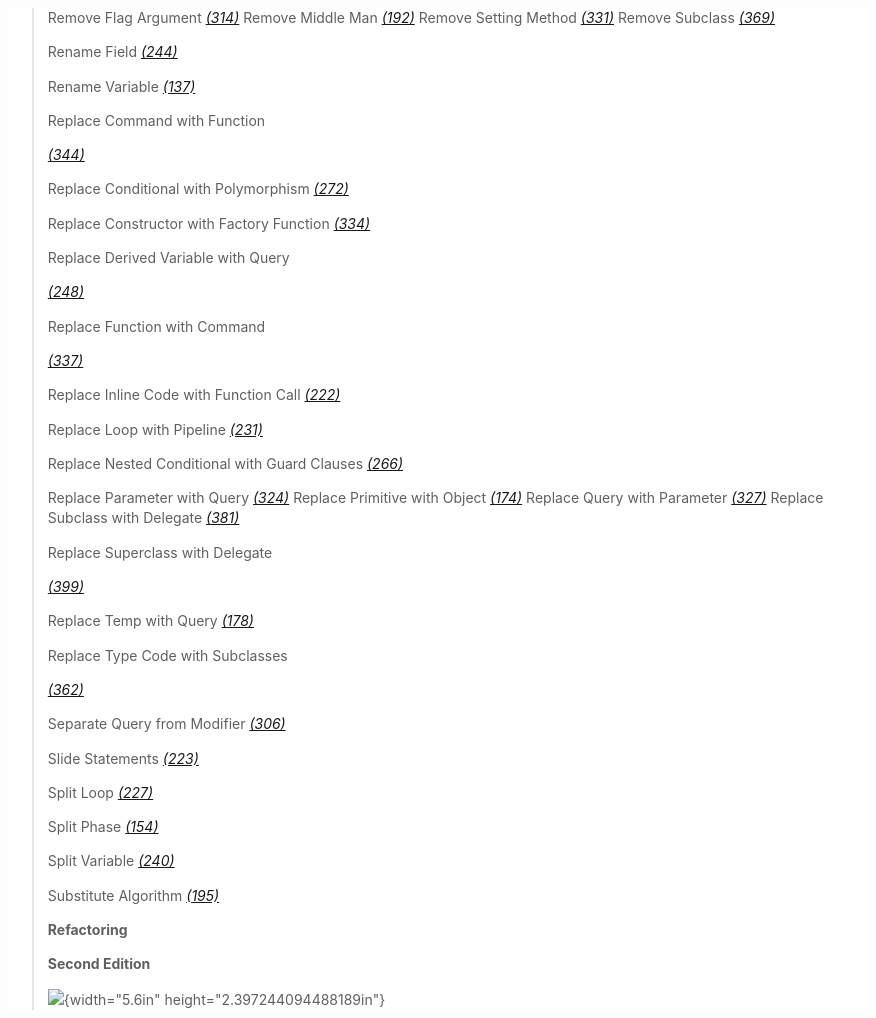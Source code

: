 >
> Remove Flag Argument *[(314)](#_bookmark281)* Remove Middle Man
> *[(192)](#_bookmark176)* Remove Setting Method
> *[(331)](#_bookmark297)* Remove Subclass [*(369)*](#_bookmark331)
>
> Rename Field [*(244)*](#_bookmark221)
>
> Rename Variable [*(137)*](#_bookmark127)
>
> Replace Command with Function
>
> [*(344)*](#_bookmark308)
>
> Replace Conditional with Polymorphism [*(272)*](#_bookmark248)
>
> Replace Constructor with Factory Function [*(334)*](#_bookmark300)
>
> Replace Derived Variable with Query
>
> [*(248)*](#_bookmark225)
>
> Replace Function with Command
>
> [*(337)*](#_bookmark302)
>
> Replace Inline Code with Function Call [*(222)*](#_bookmark204)
>
> Replace Loop with Pipeline [*(231)*](#_bookmark213)
>
> Replace Nested Conditional with Guard Clauses [*(266)*](#_bookmark243)
>
> Replace Parameter with Query *[(324)](#_bookmark290)* Replace
> Primitive with Object *[(174)](#_bookmark160)* Replace Query with
> Parameter *[(327)](#_bookmark293)* Replace Subclass with Delegate
> [*(381)*](#_bookmark342)
>
> Replace Superclass with Delegate
>
> [*(399)*](#_bookmark354)
>
> Replace Temp with Query [*(178)*](#_bookmark164)
>
> Replace Type Code with Subclasses
>
> [*(362)*](#_bookmark325)
>
> Separate Query from Modifier [*(306)*](#_bookmark276)
>
> Slide Statements [*(223)*](#_bookmark205)
>
> Split Loop [*(227)*](#_bookmark209)
>
> Split Phase [*(154)*](#_bookmark144)
>
> Split Variable [*(240)*](#_bookmark217)
>
> Substitute Algorithm [*(195)*](#_bookmark179)
>
> **Refactoring**
>
> **Second Edition**
>
> ![](media/image2.jpeg){width="5.6in" height="2.397244094488189in"}
>
